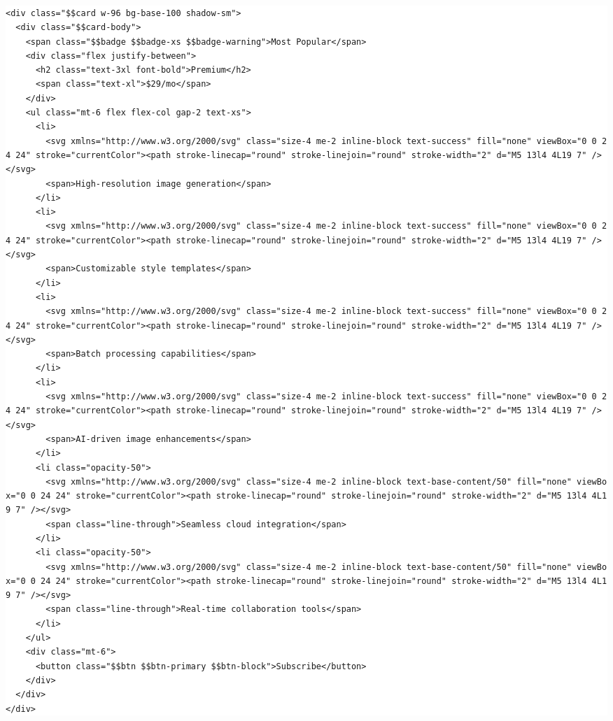     <div class="$$card w-96 bg-base-100 shadow-sm">
      <div class="$$card-body">
        <span class="$$badge $$badge-xs $$badge-warning">Most Popular</span>
        <div class="flex justify-between">
          <h2 class="text-3xl font-bold">Premium</h2>
          <span class="text-xl">$29/mo</span>
        </div>
        <ul class="mt-6 flex flex-col gap-2 text-xs">
          <li>
            <svg xmlns="http://www.w3.org/2000/svg" class="size-4 me-2 inline-block text-success" fill="none" viewBox="0 0 24 24" stroke="currentColor"><path stroke-linecap="round" stroke-linejoin="round" stroke-width="2" d="M5 13l4 4L19 7" /></svg>
            <span>High-resolution image generation</span>
          </li>
          <li>
            <svg xmlns="http://www.w3.org/2000/svg" class="size-4 me-2 inline-block text-success" fill="none" viewBox="0 0 24 24" stroke="currentColor"><path stroke-linecap="round" stroke-linejoin="round" stroke-width="2" d="M5 13l4 4L19 7" /></svg>
            <span>Customizable style templates</span>
          </li>
          <li>
            <svg xmlns="http://www.w3.org/2000/svg" class="size-4 me-2 inline-block text-success" fill="none" viewBox="0 0 24 24" stroke="currentColor"><path stroke-linecap="round" stroke-linejoin="round" stroke-width="2" d="M5 13l4 4L19 7" /></svg>
            <span>Batch processing capabilities</span>
          </li>
          <li>
            <svg xmlns="http://www.w3.org/2000/svg" class="size-4 me-2 inline-block text-success" fill="none" viewBox="0 0 24 24" stroke="currentColor"><path stroke-linecap="round" stroke-linejoin="round" stroke-width="2" d="M5 13l4 4L19 7" /></svg>
            <span>AI-driven image enhancements</span>
          </li>
          <li class="opacity-50">
            <svg xmlns="http://www.w3.org/2000/svg" class="size-4 me-2 inline-block text-base-content/50" fill="none" viewBox="0 0 24 24" stroke="currentColor"><path stroke-linecap="round" stroke-linejoin="round" stroke-width="2" d="M5 13l4 4L19 7" /></svg>
            <span class="line-through">Seamless cloud integration</span>
          </li>
          <li class="opacity-50">
            <svg xmlns="http://www.w3.org/2000/svg" class="size-4 me-2 inline-block text-base-content/50" fill="none" viewBox="0 0 24 24" stroke="currentColor"><path stroke-linecap="round" stroke-linejoin="round" stroke-width="2" d="M5 13l4 4L19 7" /></svg>
            <span class="line-through">Real-time collaboration tools</span>
          </li>
        </ul>
        <div class="mt-6">
          <button class="$$btn $$btn-primary $$btn-block">Subscribe</button>
        </div>
      </div>
    </div>
